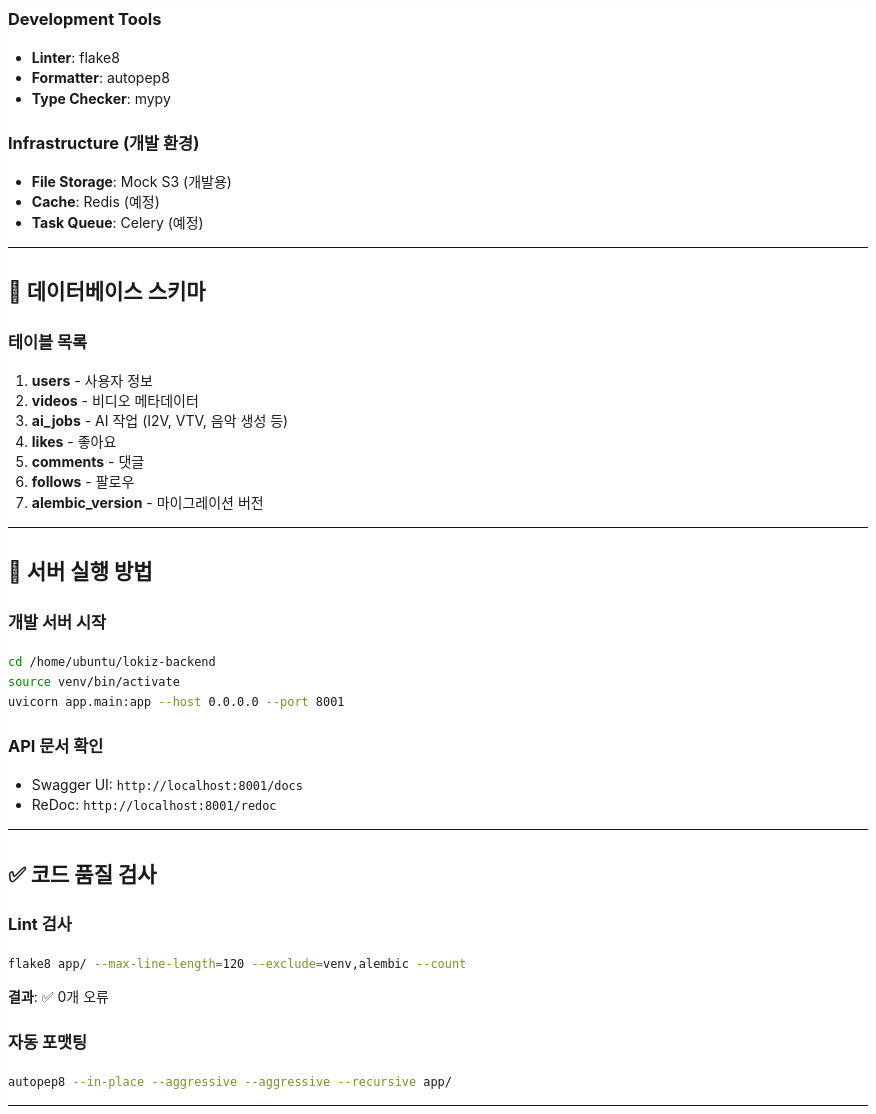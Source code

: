 ### Development Tools
- **Linter**: flake8
- **Formatter**: autopep8
- **Type Checker**: mypy

### Infrastructure (개발 환경)
- **File Storage**: Mock S3 (개발용)
- **Cache**: Redis (예정)
- **Task Queue**: Celery (예정)

---

## 📁 데이터베이스 스키마

### 테이블 목록
1. **users** - 사용자 정보
2. **videos** - 비디오 메타데이터
3. **ai_jobs** - AI 작업 (I2V, VTV, 음악 생성 등)
4. **likes** - 좋아요
5. **comments** - 댓글
6. **follows** - 팔로우
7. **alembic_version** - 마이그레이션 버전

---

## 🚀 서버 실행 방법

### 개발 서버 시작
```bash
cd /home/ubuntu/lokiz-backend
source venv/bin/activate
uvicorn app.main:app --host 0.0.0.0 --port 8001
```

### API 문서 확인
- Swagger UI: `http://localhost:8001/docs`
- ReDoc: `http://localhost:8001/redoc`

---

## ✅ 코드 품질 검사

### Lint 검사
```bash
flake8 app/ --max-line-length=120 --exclude=venv,alembic --count
```

**결과**: ✅ 0개 오류

### 자동 포맷팅
```bash
autopep8 --in-place --aggressive --aggressive --recursive app/
```

---